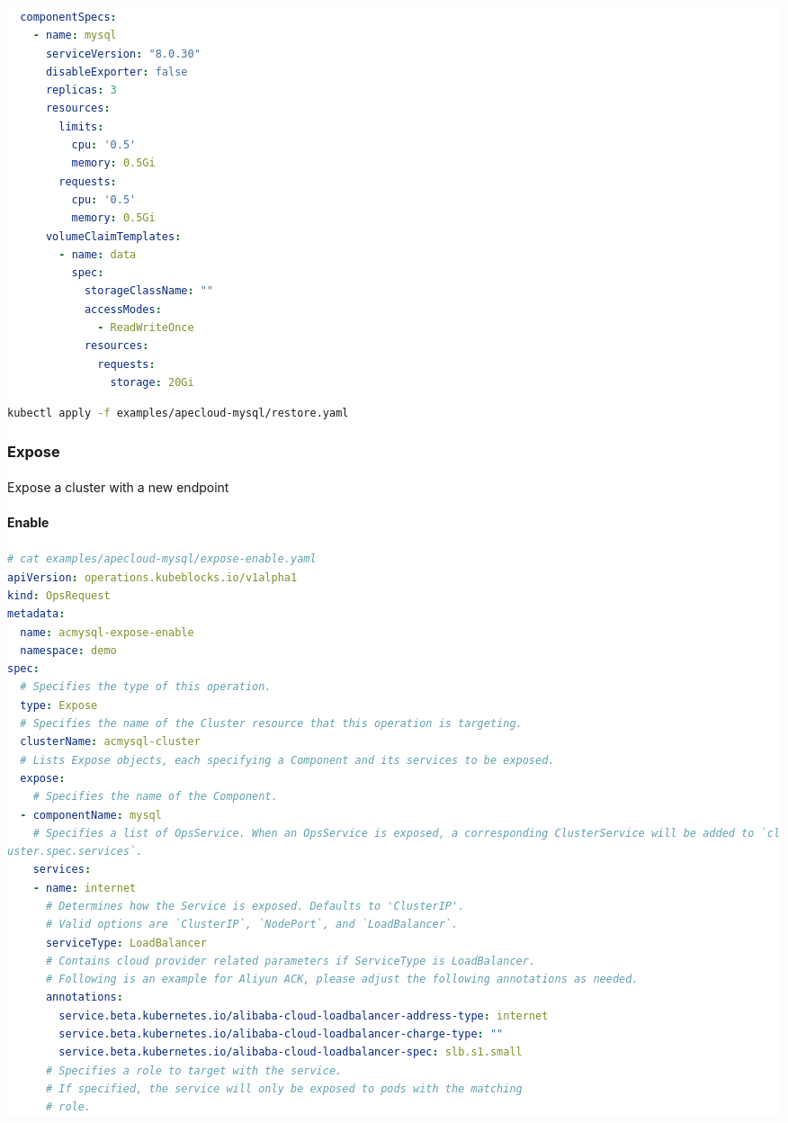 ```yaml
  componentSpecs:
    - name: mysql
      serviceVersion: "8.0.30"
      disableExporter: false
      replicas: 3
      resources:
        limits:
          cpu: '0.5'
          memory: 0.5Gi
        requests:
          cpu: '0.5'
          memory: 0.5Gi
      volumeClaimTemplates:
        - name: data
          spec:
            storageClassName: ""
            accessModes:
              - ReadWriteOnce
            resources:
              requests:
                storage: 20Gi
```

```bash
kubectl apply -f examples/apecloud-mysql/restore.yaml
```

### Expose

Expose a cluster with a new endpoint

#### Enable

```yaml
# cat examples/apecloud-mysql/expose-enable.yaml
apiVersion: operations.kubeblocks.io/v1alpha1
kind: OpsRequest
metadata:
  name: acmysql-expose-enable
  namespace: demo
spec:
  # Specifies the type of this operation.
  type: Expose
  # Specifies the name of the Cluster resource that this operation is targeting.
  clusterName: acmysql-cluster
  # Lists Expose objects, each specifying a Component and its services to be exposed.
  expose:
    # Specifies the name of the Component.
  - componentName: mysql
    # Specifies a list of OpsService. When an OpsService is exposed, a corresponding ClusterService will be added to `cluster.spec.services`.
    services:
    - name: internet
      # Determines how the Service is exposed. Defaults to 'ClusterIP'.
      # Valid options are `ClusterIP`, `NodePort`, and `LoadBalancer`.
      serviceType: LoadBalancer
      # Contains cloud provider related parameters if ServiceType is LoadBalancer.
      # Following is an example for Aliyun ACK, please adjust the following annotations as needed.
      annotations:
        service.beta.kubernetes.io/alibaba-cloud-loadbalancer-address-type: internet
        service.beta.kubernetes.io/alibaba-cloud-loadbalancer-charge-type: ""
        service.beta.kubernetes.io/alibaba-cloud-loadbalancer-spec: slb.s1.small
      # Specifies a role to target with the service.
      # If specified, the service will only be exposed to pods with the matching
      # role.
```